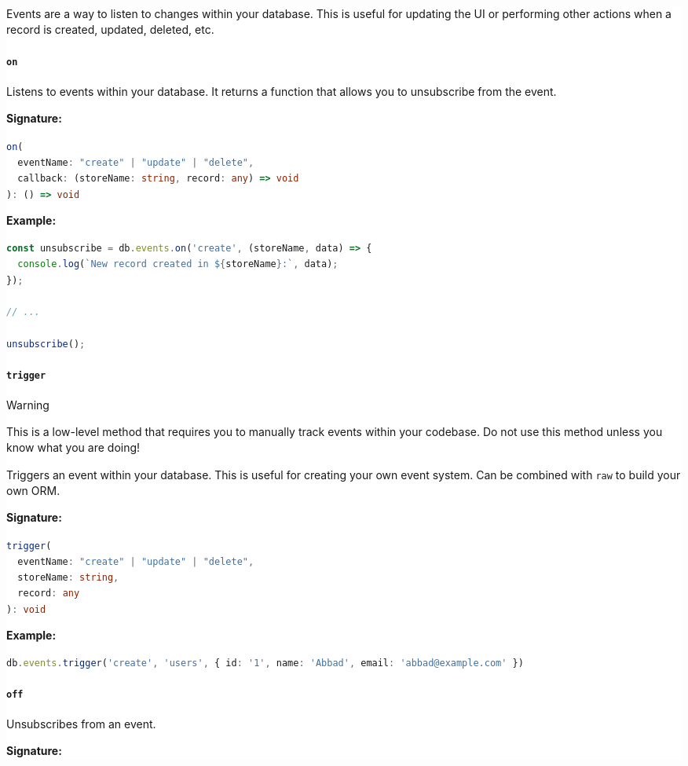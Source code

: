 Events are a way to listen to changes within your database. This is useful for updating the UI or performing other actions when a record is created, updated, deleted, etc.

#### `on`

Listens to events within your database. It returns a function that allows you to unsubscribe from the event.

**Signature:**

```ts
on(
  eventName: "create" | "update" | "delete",
  callback: (storeName: string, record: any) => void
): () => void
```

**Example:**

```ts
const unsubscribe = db.events.on('create', (storeName, data) => {
  console.log(`New record created in ${storeName}:`, data);
});

// ...

unsubscribe();
```

#### `trigger`

> [!WARNING]
> This is a low-level method that requires you to manually track events within your codebase. Do not use this method unless you know what you are doing!

Triggers an event within your database. This is useful for creating your own event system. Can be combined with `raw` to build your own ORM.

**Signature:**

```ts
trigger(
  eventName: "create" | "update" | "delete",
  storeName: string,
  record: any
): void
```

**Example:**

```ts
db.events.trigger('create', 'users', { id: '1', name: 'Abbad', email: 'abbad@example.com' })
```

#### `off`

Unsubscribes from an event.

**Signature:**
